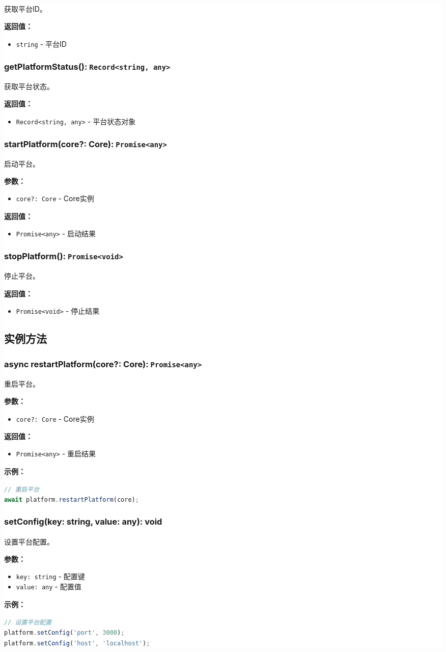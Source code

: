 获取平台ID。

**返回值：**
- `string` - 平台ID

### getPlatformStatus(): `Record<string, any>`

获取平台状态。

**返回值：**
- `Record<string, any>` - 平台状态对象

### startPlatform(core?: Core): `Promise<any>`

启动平台。

**参数：**
- `core?: Core` - Core实例

**返回值：**
- `Promise<any>` - 启动结果

### stopPlatform(): `Promise<void>`

停止平台。

**返回值：**
- `Promise<void>` - 停止结果

## 实例方法

### async restartPlatform(core?: Core): `Promise<any>`

重启平台。

**参数：**
- `core?: Core` - Core实例

**返回值：**
- `Promise<any>` - 重启结果

**示例：**
```typescript
// 重启平台
await platform.restartPlatform(core);
```

### setConfig(key: string, value: any): void

设置平台配置。

**参数：**
- `key: string` - 配置键
- `value: any` - 配置值

**示例：**
```typescript
// 设置平台配置
platform.setConfig('port', 3000);
platform.setConfig('host', 'localhost');
```
